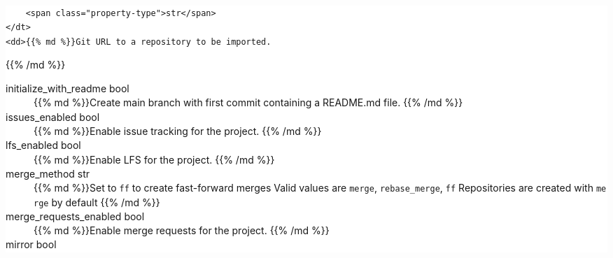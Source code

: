         <span class="property-type">str</span>
    </dt>
    <dd>{{% md %}}Git URL to a repository to be imported.
{{% /md %}}</dd><dt class="property-optional"
            title="Optional">
        <span id="initialize_with_readme_python">
<a href="#initialize_with_readme_python" style="color: inherit; text-decoration: inherit;">initialize_<wbr>with_<wbr>readme</a>
</span>
        <span class="property-indicator"></span>
        <span class="property-type">bool</span>
    </dt>
    <dd>{{% md %}}Create main branch with first commit containing a README.md file.
{{% /md %}}</dd><dt class="property-optional"
            title="Optional">
        <span id="issues_enabled_python">
<a href="#issues_enabled_python" style="color: inherit; text-decoration: inherit;">issues_<wbr>enabled</a>
</span>
        <span class="property-indicator"></span>
        <span class="property-type">bool</span>
    </dt>
    <dd>{{% md %}}Enable issue tracking for the project.
{{% /md %}}</dd><dt class="property-optional"
            title="Optional">
        <span id="lfs_enabled_python">
<a href="#lfs_enabled_python" style="color: inherit; text-decoration: inherit;">lfs_<wbr>enabled</a>
</span>
        <span class="property-indicator"></span>
        <span class="property-type">bool</span>
    </dt>
    <dd>{{% md %}}Enable LFS for the project.
{{% /md %}}</dd><dt class="property-optional"
            title="Optional">
        <span id="merge_method_python">
<a href="#merge_method_python" style="color: inherit; text-decoration: inherit;">merge_<wbr>method</a>
</span>
        <span class="property-indicator"></span>
        <span class="property-type">str</span>
    </dt>
    <dd>{{% md %}}Set to `ff` to create fast-forward merges
Valid values are `merge`, `rebase_merge`, `ff`
Repositories are created with `merge` by default
{{% /md %}}</dd><dt class="property-optional"
            title="Optional">
        <span id="merge_requests_enabled_python">
<a href="#merge_requests_enabled_python" style="color: inherit; text-decoration: inherit;">merge_<wbr>requests_<wbr>enabled</a>
</span>
        <span class="property-indicator"></span>
        <span class="property-type">bool</span>
    </dt>
    <dd>{{% md %}}Enable merge requests for the project.
{{% /md %}}</dd><dt class="property-optional"
            title="Optional">
        <span id="mirror_python">
<a href="#mirror_python" style="color: inherit; text-decoration: inherit;">mirror</a>
</span>
        <span class="property-indicator"></span>
        <span class="property-type">bool</span>
    </dt>
